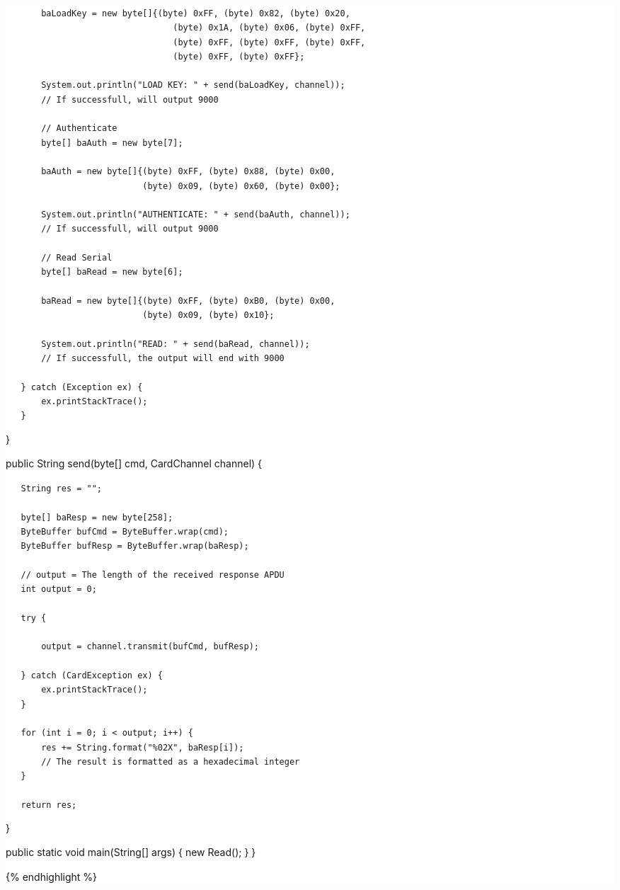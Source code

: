            baLoadKey = new byte[]{(byte) 0xFF, (byte) 0x82, (byte) 0x20,
                                     (byte) 0x1A, (byte) 0x06, (byte) 0xFF,
                                     (byte) 0xFF, (byte) 0xFF, (byte) 0xFF,
                                     (byte) 0xFF, (byte) 0xFF};

           System.out.println("LOAD KEY: " + send(baLoadKey, channel));
           // If successfull, will output 9000

           // Authenticate
           byte[] baAuth = new byte[7];

           baAuth = new byte[]{(byte) 0xFF, (byte) 0x88, (byte) 0x00,
                               (byte) 0x09, (byte) 0x60, (byte) 0x00};

           System.out.println("AUTHENTICATE: " + send(baAuth, channel));
           // If successfull, will output 9000

           // Read Serial
           byte[] baRead = new byte[6];

           baRead = new byte[]{(byte) 0xFF, (byte) 0xB0, (byte) 0x00,
                               (byte) 0x09, (byte) 0x10};

           System.out.println("READ: " + send(baRead, channel));
           // If successfull, the output will end with 9000

       } catch (Exception ex) {
           ex.printStackTrace();
       }
   }

   public String send(byte[] cmd, CardChannel channel) {

       String res = "";

       byte[] baResp = new byte[258];
       ByteBuffer bufCmd = ByteBuffer.wrap(cmd);
       ByteBuffer bufResp = ByteBuffer.wrap(baResp);

       // output = The length of the received response APDU
       int output = 0;

       try {

           output = channel.transmit(bufCmd, bufResp);

       } catch (CardException ex) {
           ex.printStackTrace();
       }

       for (int i = 0; i < output; i++) {
           res += String.format("%02X", baResp[i]);
           // The result is formatted as a hexadecimal integer
       }

       return res;
   }

   public static void main(String[] args) {
       new Read();
   }
}

{% endhighlight %}
